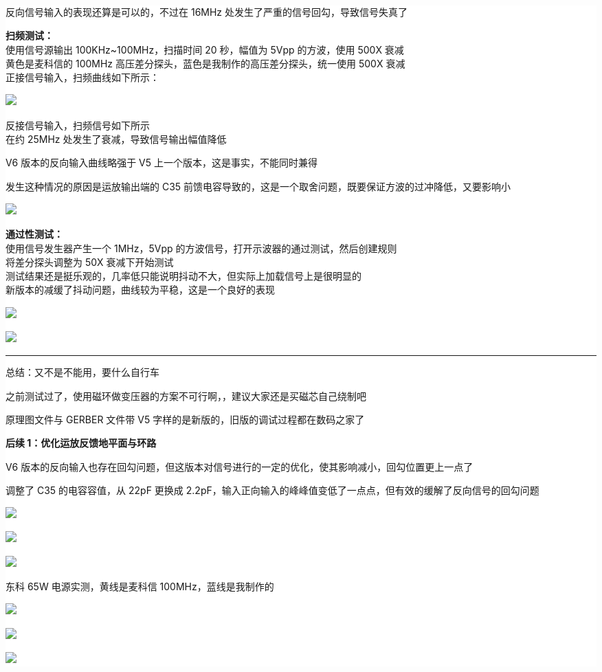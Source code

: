 反向信号输入的表现还算是可以的，不过在 16MHz 处发生了严重的信号回勾，导致信号失真了

**扫频测试：**  
使用信号源输出 100KHz~100MHz，扫描时间 20 秒，幅值为 5Vpp 的方波，使用 500X 衰减  
黄色是麦科信的 100MHz 高压差分探头，蓝色是我制作的高压差分探头，统一使用 500X 衰减  
正接信号输入，扫频曲线如下所示：

![](https://image.lceda.cn/pullimage/Y7UX4ZT8s7bjPaTBqi9o3YCFdalmjAp5f26cp8zW.png)

反接信号输入，扫频信号如下所示  
在约 25MHz 处发生了衰减，导致信号输出幅值降低

V6 版本的反向输入曲线略强于 V5 上一个版本，这是事实，不能同时兼得

发生这种情况的原因是运放输出端的 C35 前馈电容导致的，这是一个取舍问题，既要保证方波的过冲降低，又要影响小

![](https://image.lceda.cn/pullimage/GQJKlLPeZkd0DY1EsjtQDkFFmhKODvcC4vDEGg7e.png)

  
**通过性测试：**  
使用信号发生器产生一个 1MHz，5Vpp 的方波信号，打开示波器的通过测试，然后创建规则  
将差分探头调整为 50X 衰减下开始测试  
测试结果还是挺乐观的，几率低只能说明抖动不大，但实际上加载信号上是很明显的  
新版本的减缓了抖动问题，曲线较为平稳，这是一个良好的表现

![](https://image.lceda.cn/pullimage/C8957z338XTNgLRnSL7oZg3TXV5jZvfmj68TUriW.png)

![](https://image.lceda.cn/pullimage/UwJKwlk1Rw7WF7HS8MTVhIdyipAotJ7NFdMqhHj6.png)

---------------------------------------------------------------------------------------

总结：又不是不能用，要什么自行车

之前测试过了，使用磁环做变压器的方案不可行啊，，建议大家还是买磁芯自己绕制吧

原理图文件与 GERBER 文件带 V5 字样的是新版的，旧版的调试过程都在数码之家了

**后续 1：优化运放反馈地平面与环路**

V6 版本的反向输入也存在回勾问题，但这版本对信号进行的一定的优化，使其影响减小，回勾位置更上一点了

调整了 C35 的电容容值，从 22pF 更换成 2.2pF，输入正向输入的峰峰值变低了一点点，但有效的缓解了反向信号的回勾问题

![](https://image.lceda.cn/pullimage/glckgubllwaVBPdlZwblvBihrVHIaovQE62FbCdp.png)

![](https://image.lceda.cn/pullimage/ogCuHj3UQe7CMUbzC1vEAIOZU0bLhrou6FZLmbyS.png)

![](https://image.lceda.cn/pullimage/AnmQJoBcjzKdxaFDZWljbcUkuSPdLpeA8GhtULoy.png)

东科 65W 电源实测，黄线是麦科信 100MHz，蓝线是我制作的

![](https://image.lceda.cn/pullimage/pDhVqgtSQKCkNXopcdQsuIEz1PSG39vDjG6DlEaT.png)

![](https://image.lceda.cn/pullimage/G182om67tzpxLFX0ihncOn2dfdz6KKPNDTw4kVG7.png)

![](https://image.lceda.cn/pullimage/7RX8KrlmrFaU221UHmizNGTwVxJUgs7iKNaV9jRD.png)
